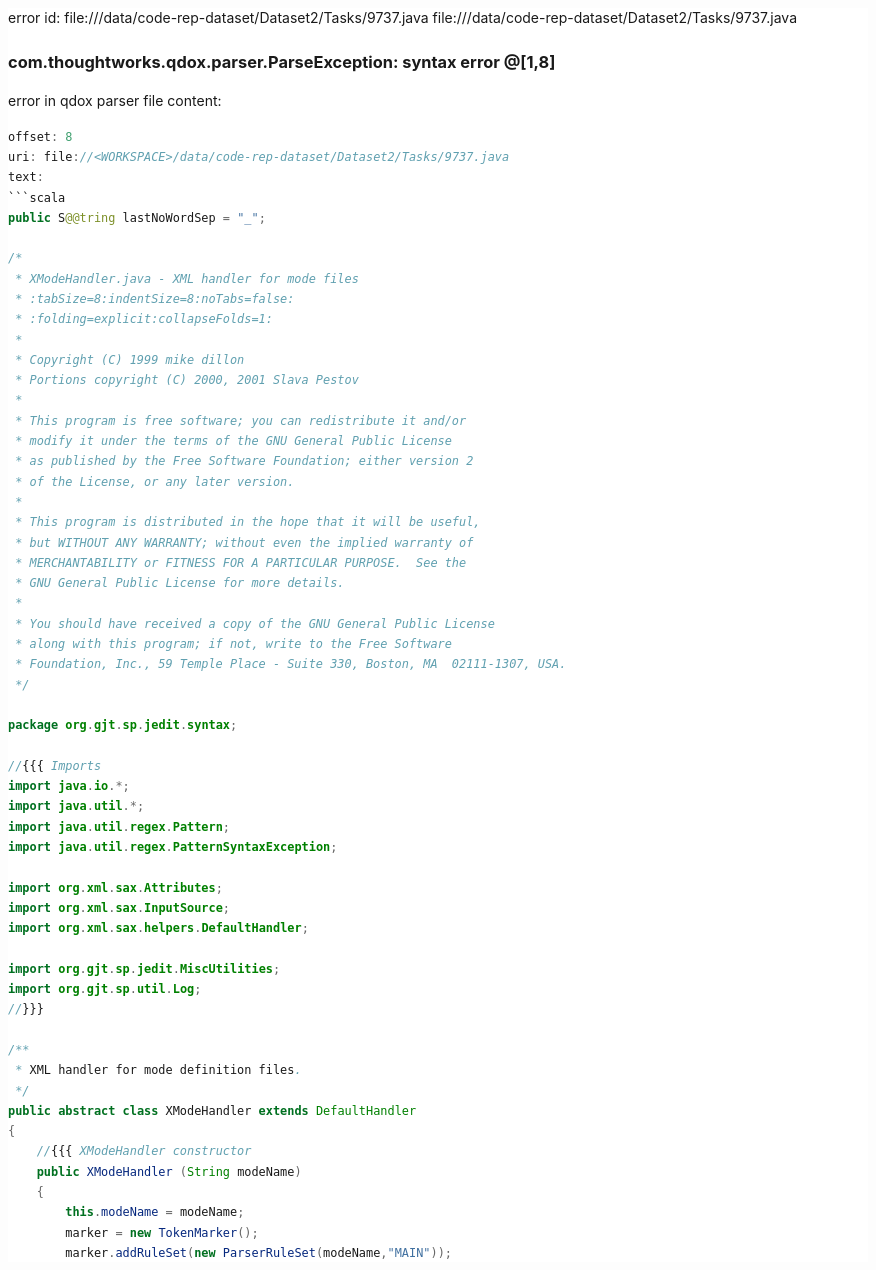 error id: file://<WORKSPACE>/data/code-rep-dataset/Dataset2/Tasks/9737.java
file://<WORKSPACE>/data/code-rep-dataset/Dataset2/Tasks/9737.java
### com.thoughtworks.qdox.parser.ParseException: syntax error @[1,8]

error in qdox parser
file content:
```java
offset: 8
uri: file://<WORKSPACE>/data/code-rep-dataset/Dataset2/Tasks/9737.java
text:
```scala
public S@@tring lastNoWordSep = "_";

/*
 * XModeHandler.java - XML handler for mode files
 * :tabSize=8:indentSize=8:noTabs=false:
 * :folding=explicit:collapseFolds=1:
 *
 * Copyright (C) 1999 mike dillon
 * Portions copyright (C) 2000, 2001 Slava Pestov
 *
 * This program is free software; you can redistribute it and/or
 * modify it under the terms of the GNU General Public License
 * as published by the Free Software Foundation; either version 2
 * of the License, or any later version.
 *
 * This program is distributed in the hope that it will be useful,
 * but WITHOUT ANY WARRANTY; without even the implied warranty of
 * MERCHANTABILITY or FITNESS FOR A PARTICULAR PURPOSE.  See the
 * GNU General Public License for more details.
 *
 * You should have received a copy of the GNU General Public License
 * along with this program; if not, write to the Free Software
 * Foundation, Inc., 59 Temple Place - Suite 330, Boston, MA  02111-1307, USA.
 */

package org.gjt.sp.jedit.syntax;

//{{{ Imports
import java.io.*;
import java.util.*;
import java.util.regex.Pattern;
import java.util.regex.PatternSyntaxException;

import org.xml.sax.Attributes;
import org.xml.sax.InputSource;
import org.xml.sax.helpers.DefaultHandler;

import org.gjt.sp.jedit.MiscUtilities;
import org.gjt.sp.util.Log;
//}}}

/**
 * XML handler for mode definition files.
 */
public abstract class XModeHandler extends DefaultHandler
{
	//{{{ XModeHandler constructor
	public XModeHandler (String modeName)
	{
		this.modeName = modeName;
		marker = new TokenMarker();
		marker.addRuleSet(new ParserRuleSet(modeName,"MAIN"));
```